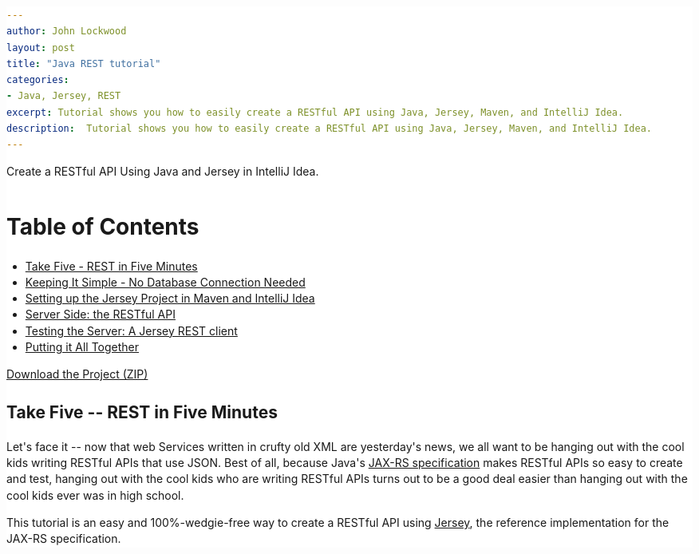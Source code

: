 ```yaml
---
author: John Lockwood
layout: post
title: "Java REST tutorial" 
categories:
- Java, Jersey, REST
excerpt: Tutorial shows you how to easily create a RESTful API using Java, Jersey, Maven, and IntelliJ Idea.
description:  Tutorial shows you how to easily create a RESTful API using Java, Jersey, Maven, and IntelliJ Idea.
---
```

<p>Create a RESTful API Using Java and Jersey in IntelliJ Idea.</p>
<div>
<h1>Table of Contents</h1>
<ul class="list-group">
<li class="list-group-item"><a href="#RESTinFiveMinutes">Take Five - REST in Five Minutes</a></li>
<li class="list-group-item"><a href="#DumbNoSQL">Keeping It Simple - No Database Connection Needed</a>
<li class="list-group-item"><a href="#ProjectSetup">Setting up the Jersey Project in Maven and IntelliJ Idea</a></li>
<li class="list-group-item"><a href="#TheRestfulAPI">Server Side:  the RESTful API</a></li>
<li class="list-group-item"><a href="#ClientSideTesting">Testing the Server:  A Jersey REST client</a></li>
<li class="list-group-item"><a href="#Conclusion">Putting it All Together</a></li>


</li>
</ul>
<a href="/downloads/RestfulWebService.zip">Download the Project (ZIP)</a>
</div>
<div style="margin-top:1em;margin-bottom:-.5em">
<iframe src="http://ghbtns.com/github-btn.html?user=codesolid&repo=tutorials&type=fork&size=large"" allowtransparency="true" frameborder="0" scrolling="0" width="83" height="40" size="large"></iframe>
<iframe src="http://ghbtns.com/github-btn.html?user=codesolid&repo=tutorials&type=follow&size=large"" allowtransparency="true" frameborder="0" scrolling="0" width="200" height="40" size="large"></iframe>
<iframe src="http://ghbtns.com/github-btn.html?user=codesolid&repo=tutorials&type=watch&size=large" allowtransparency="true" frameborder="0" scrolling="0" width="110" height="40""></iframe>
</div>
<h2><a name="RESTinFiveMinutes" id="RESTinFiveMinutes">Take Five -- REST in Five Minutes</a></h2>

Let's face it -- now that web Services written in crufty old XML are yesterday's news, we all want to be hanging out with the cool kids writing RESTful APIs that use JSON.  Best of all, because Java's [JAX-RS specification](https://jax-rs-spec.java.net/) makes RESTful APIs so easy to create and test, hanging out with the cool kids who are writing RESTful APIs turns out to be a good deal easier than hanging out with the cool kids ever was in high school.  

This tutorial is an easy and 100%-wedgie-free way to create a RESTful API using [Jersey](https://jersey.java.net/), the reference implementation for the JAX-RS specification.  
